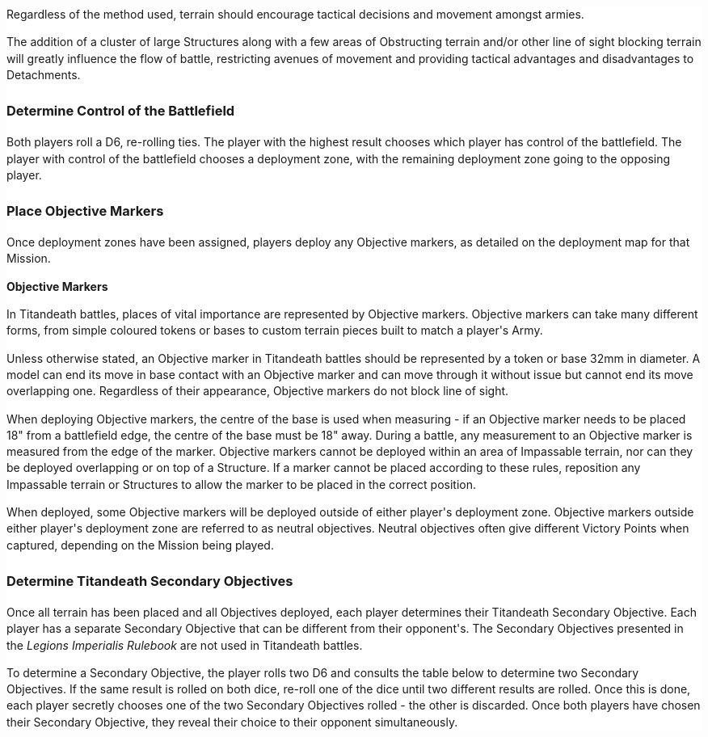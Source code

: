 Regardless of the method used, terrain should encourage tactical decisions and movement amongst armies.

The addition of a cluster of large
Structures along with a few areas of Obstructing terrain and/or other line of sight blocking terrain will greatly influence the flow of battle, restricting avenues of movement and providing tactical advantages and disadvantages to Detachments.

### Determine Control of the Battlefield

Both players roll a D6, re-rolling ties. The player with the highest result chooses which player has control of the battlefield. The player with control of the battlefield chooses a deployment zone, with the remaining deployment zone going to the opposing player.

### Place Objective Markers

Once deployment zones have been assigned, players deploy any Objective markers, as detailed on the deployment map for that Mission.

**Objective Markers**

In Titandeath battles, places of vital importance are represented by Objective markers. Objective markers can take many different forms, from simple coloured tokens or bases to custom terrain pieces built to match a player's Army.

Unless otherwise stated, an Objective marker in Titandeath battles should be represented by a token or base 32mm in diameter. A model can end its move in base contact with an Objective marker and can move through it without issue but cannot end its move overlapping one. Regardless of their appearance, Objective markers do not block line of sight.

When deploying Objective markers, the centre of the base is used when measuring - if an Objective marker needs to be placed 18" from a battlefield edge, the centre of the base must be 18" away. During a battle, any measurement to an Objective marker is measured from the edge of the marker. Objective markers cannot be deployed within an area of Impassable terrain, nor can they be deployed overlapping or on top of a Structure. If a marker cannot be placed according to these rules, reposition any Impassable terrain or Structures to allow the marker to be placed in the correct position.

When deployed, some Objective markers will be deployed outside of either player's deployment zone. Objective markers outside either player's deployment zone are referred to as neutral objectives. Neutral objectives often give different Victory Points when captured, depending on the Mission being played.

### Determine Titandeath Secondary Objectives

Once all terrain has been placed and all Objectives deployed, each player determines their Titandeath Secondary Objective. Each player has a separate Secondary Objective that can be different from their opponent's. The Secondary Objectives presented in the *Legions Imperialis Rulebook* are not used in Titandeath battles.

To determine a Secondary Objective, the player rolls two D6 and consults the table below to determine two Secondary Objectives. If the same result is rolled on both dice, re-roll one of the dice until two different results are rolled. Once this is done, each player secretly chooses one of the two Secondary Objectives rolled - the other is discarded. Once both players have chosen their Secondary Objective, they reveal their choice to their opponent simultaneously.
